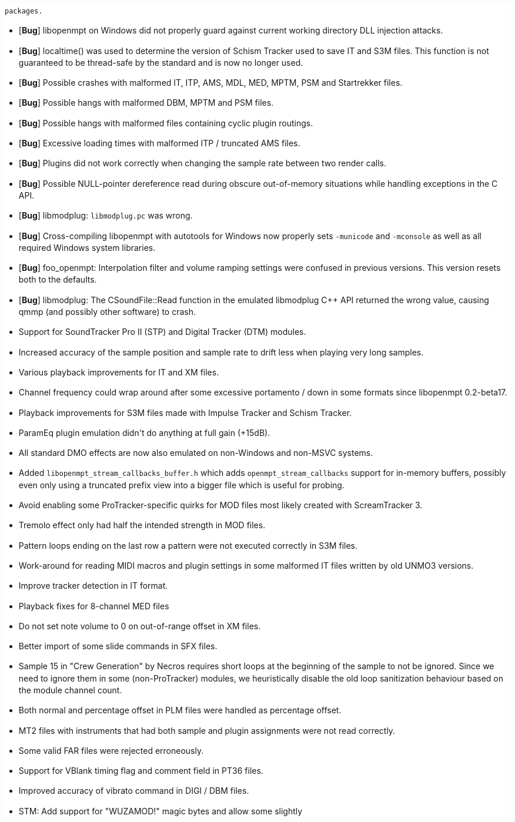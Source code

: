     packages.
 *  [**Bug**] libopenmpt on Windows did not properly guard against current
    working directory DLL injection attacks.
 *  [**Bug**] localtime() was used to determine the version of Schism Tracker
    used to save IT and S3M files. This function is not guaranteed to be
    thread-safe by the standard and is now no longer used.
 *  [**Bug**] Possible crashes with malformed IT, ITP, AMS, MDL, MED, MPTM, PSM
    and Startrekker files.
 *  [**Bug**] Possible hangs with malformed DBM, MPTM and PSM files.
 *  [**Bug**] Possible hangs with malformed files containing cyclic plugin
    routings.
 *  [**Bug**] Excessive loading times with malformed ITP / truncated AMS files.
 *  [**Bug**] Plugins did not work correctly when changing the sample rate
    between two render calls.
 *  [**Bug**] Possible NULL-pointer dereference read during obscure
    out-of-memory situations while handling exceptions in the C API.
 *  [**Bug**] libmodplug: `libmodplug.pc` was wrong.
 *  [**Bug**] Cross-compiling libopenmpt with autotools for Windows now properly
    sets `-municode` and `-mconsole` as well as all required Windows system
    libraries.
 *  [**Bug**] foo_openmpt: Interpolation filter and volume ramping settings were
    confused in previous versions. This version resets both to the defaults.
 *  [**Bug**] libmodplug: The CSoundFile::Read function in the emulated
    libmodplug C++ API returned the wrong value, causing qmmp (and possibly
    other software) to crash.

 *  Support for SoundTracker Pro II (STP) and Digital Tracker (DTM) modules.
 *  Increased accuracy of the sample position and sample rate to drift less when
    playing very long samples.
 *  Various playback improvements for IT and XM files.
 *  Channel frequency could wrap around after some excessive portamento / down
    in some formats since libopenmpt 0.2-beta17.
 *  Playback improvements for S3M files made with Impulse Tracker and
    Schism Tracker.
 *  ParamEq plugin emulation didn't do anything at full gain (+15dB).
 *  All standard DMO effects are now also emulated on non-Windows and non-MSVC
    systems.
 *  Added `libopenmpt_stream_callbacks_buffer.h` which adds
    `openmpt_stream_callbacks` support for in-memory buffers, possibly even only
    using a truncated prefix view into a bigger file which is useful for
    probing.
 *  Avoid enabling some ProTracker-specific quirks for MOD files most likely
    created with ScreamTracker 3.
 *  Tremolo effect only had half the intended strength in MOD files.
 *  Pattern loops ending on the last row a pattern were not executed correctly
    in S3M files.
 *  Work-around for reading MIDI macros and plugin settings in some malformed IT
    files written by old UNMO3 versions.
 *  Improve tracker detection in IT format.
 *  Playback fixes for 8-channel MED files
 *  Do not set note volume to 0 on out-of-range offset in XM files.
 *  Better import of some slide commands in SFX files.
 *  Sample 15 in "Crew Generation" by Necros requires short loops at the
    beginning of the sample to not be ignored. Since we need to ignore them in
    some (non-ProTracker) modules, we heuristically disable the old loop
    sanitization behaviour based on the module channel count.
 *  Both normal and percentage offset in PLM files were handled as percentage
    offset.
 *  MT2 files with instruments that had both sample and plugin assignments were
    not read correctly.
 *  Some valid FAR files were rejected erroneously.
 *  Support for VBlank timing flag and comment field in PT36 files.
 *  Improved accuracy of vibrato command in DIGI / DBM files.
 *  STM: Add support for "WUZAMOD!" magic bytes and allow some slightly